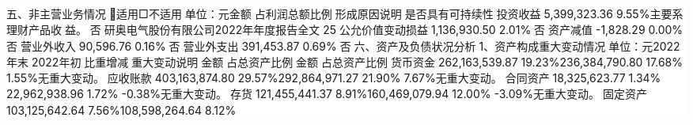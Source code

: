 五、非主营业务情况
适用□不适用
单位：元金额
占利润总额比例
形成原因说明
是否具有可持续性
投资收益
5,399,323.36
9.55%主要系理财产品收
益。
否
研奥电气股份有限公司2022年年度报告全文
25
公允价值变动损益
1,136,930.50
2.01%
否
资产减值
-1,828.29
0.00%
否
营业外收入
90,596.76
0.16%
否
营业外支出
391,453.87
0.69%
否
六、资产及负债状况分析
1、资产构成重大变动情况
单位：元2022年末
2022年初
比重增减
重大变动说明
金额
占总资产比例
金额
占总资产比例
货币资金
262,163,539.87
19.23%236,384,790.80
17.68%
1.55%无重大变动。
应收账款
403,163,874.80
29.57%292,864,971.27
21.90%
7.67%无重大变动。
合同资产
18,325,623.77
1.34%
22,962,938.96
1.72%
-0.38%无重大变动。
存货
121,455,441.37
8.91%160,469,079.94
12.00%
-3.09%无重大变动。
固定资产
103,125,642.64
7.56%108,598,264.64
8.12%